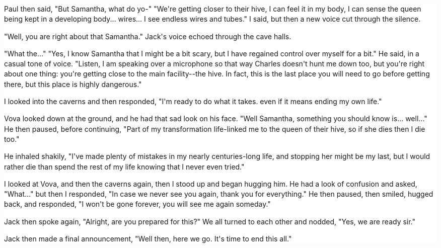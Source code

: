 Paul then said, "But Samantha, what do yo-" "We're getting closer to their hive, I can feel it in my body, I can sense the queen being kept in a developing body... wires... I see endless wires and tubes." I said, but then a new voice cut through the silence.

"Well, you are right about that Samantha." Jack's voice echoed through the cave halls.

"What the..." "Yes, I know Samantha that I might be a bit scary, but I have regained control over myself for a bit." He said, in a casual tone of voice. "Listen, I am speaking over a microphone so that way Charles doesn't hunt me down too, but you're right about one thing: you're getting close to the main facility--the hive. In fact, this is the last place you will need to go before getting there, but this place is highly dangerous."

I looked into the caverns and then responded, "I'm ready to do what it takes. even if it means ending my own life."

Vova looked down at the ground, and he had that sad look on his face. "Well Samantha, something you should know is... well..." He then paused, before continuing, "Part of my transformation life-linked me to the queen of their hive, so if she dies then I die too."

He inhaled shakily, "I've made plenty of mistakes in my nearly centuries-long life, and stopping her might be my last, but I would rather die than spend the rest of my life knowing that I never even tried."

I looked at Vova, and then the caverns again, then I stood up and began hugging him. He had a look of confusion and asked, "What..." but then I responded, "In case we never see you again, thank you for everything." He then paused, then smiled, hugged back, and responded, "I won't be gone forever, you will see me again someday."

Jack then spoke again, "Alright, are you prepared for this?" We all turned to each other and nodded, "Yes, we are ready sir."

Jack then made a final announcement, "Well then, here we go. It's time to end this all."